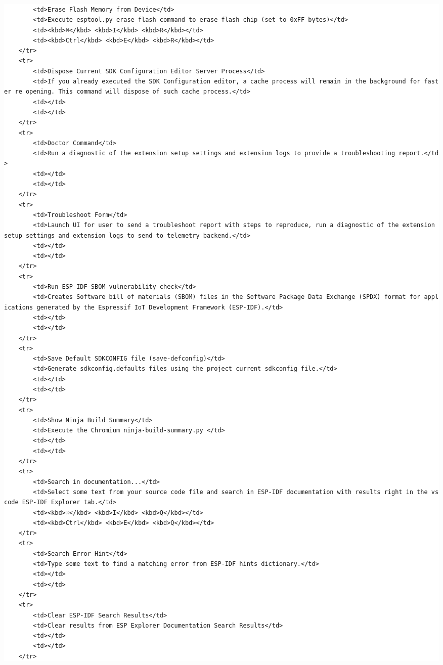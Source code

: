             <td>Erase Flash Memory from Device</td>
            <td>Execute esptool.py erase_flash command to erase flash chip (set to 0xFF bytes)</td>
            <td><kbd>⌘</kbd> <kbd>I</kbd> <kbd>R</kbd></td>
            <td><kbd>Ctrl</kbd> <kbd>E</kbd> <kbd>R</kbd></td>
        </tr>
        <tr>
            <td>Dispose Current SDK Configuration Editor Server Process</td>
            <td>If you already executed the SDK Configuration editor, a cache process will remain in the background for faster re opening. This command will dispose of such cache process.</td>
            <td></td>
            <td></td>
        </tr>
        <tr>
            <td>Doctor Command</td>
            <td>Run a diagnostic of the extension setup settings and extension logs to provide a troubleshooting report.</td>
            <td></td>
            <td></td>
        </tr>
        <tr>
            <td>Troubleshoot Form</td>
            <td>Launch UI for user to send a troubleshoot report with steps to reproduce, run a diagnostic of the extension setup settings and extension logs to send to telemetry backend.</td>
            <td></td>
            <td></td>
        </tr>
        <tr>
            <td>Run ESP-IDF-SBOM vulnerability check</td>
            <td>Creates Software bill of materials (SBOM) files in the Software Package Data Exchange (SPDX) format for applications generated by the Espressif IoT Development Framework (ESP-IDF).</td>
            <td></td>
            <td></td>
        </tr>
        <tr>
            <td>Save Default SDKCONFIG file (save-defconfig)</td>
            <td>Generate sdkconfig.defaults files using the project current sdkconfig file.</td>
            <td></td>
            <td></td>
        </tr>
        <tr>
            <td>Show Ninja Build Summary</td>
            <td>Execute the Chromium ninja-build-summary.py </td>
            <td></td>
            <td></td>
        </tr>
        <tr>
            <td>Search in documentation...</td>
            <td>Select some text from your source code file and search in ESP-IDF documentation with results right in the vscode ESP-IDF Explorer tab.</td>
            <td><kbd>⌘</kbd> <kbd>I</kbd> <kbd>Q</kbd></td>
            <td><kbd>Ctrl</kbd> <kbd>E</kbd> <kbd>Q</kbd></td>
        </tr>
        <tr>
            <td>Search Error Hint</td>
            <td>Type some text to find a matching error from ESP-IDF hints dictionary.</td>
            <td></td>
            <td></td>
        </tr>
        <tr>
            <td>Clear ESP-IDF Search Results</td>
            <td>Clear results from ESP Explorer Documentation Search Results</td>
            <td></td>
            <td></td>
        </tr>